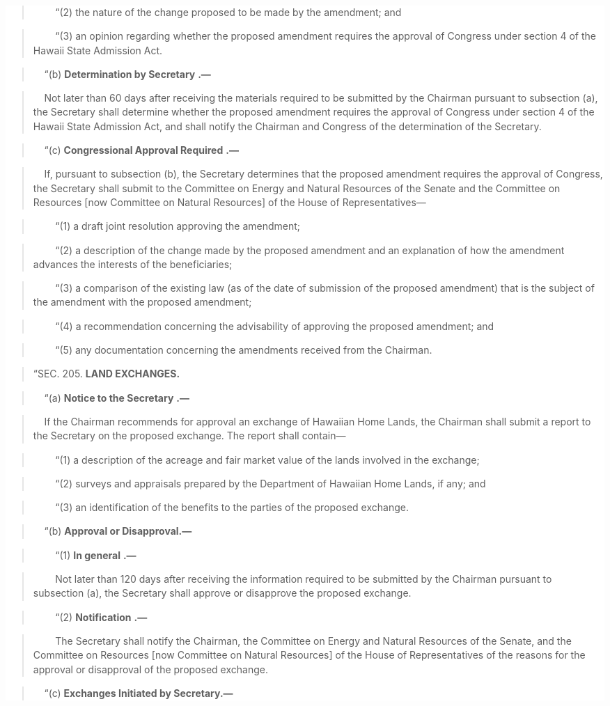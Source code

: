 >         “(2) the nature of the change proposed to be made by the amendment; and

>         “(3) an opinion regarding whether the proposed amendment requires the approval of Congress under section 4 of the Hawaii State Admission Act.

>     “(b)  __Determination by Secretary__  __.—__ 

>     Not later than 60 days after receiving the materials required to be submitted by the Chairman pursuant to subsection (a), the Secretary shall determine whether the proposed amendment requires the approval of Congress under section 4 of the Hawaii State Admission Act, and shall notify the Chairman and Congress of the determination of the Secretary.

>     “(c)  __Congressional Approval Required__  __.—__ 

>     If, pursuant to subsection (b), the Secretary determines that the proposed amendment requires the approval of Congress, the Secretary shall submit to the Committee on Energy and Natural Resources of the Senate and the Committee on Resources \[now Committee on Natural Resources\] of the House of Representatives—

>         “(1) a draft joint resolution approving the amendment;

>         “(2) a description of the change made by the proposed amendment and an explanation of how the amendment advances the interests of the beneficiaries;

>         “(3) a comparison of the existing law (as of the date of submission of the proposed amendment) that is the subject of the amendment with the proposed amendment;

>         “(4) a recommendation concerning the advisability of approving the proposed amendment; and

>         “(5) any documentation concerning the amendments received from the Chairman.

> “SEC. 205. __LAND EXCHANGES.__ 

>     “(a)  __Notice to the Secretary__  __.—__ 

>     If the Chairman recommends for approval an exchange of Hawaiian Home Lands, the Chairman shall submit a report to the Secretary on the proposed exchange. The report shall contain—

>         “(1) a description of the acreage and fair market value of the lands involved in the exchange;

>         “(2) surveys and appraisals prepared by the Department of Hawaiian Home Lands, if any; and

>         “(3) an identification of the benefits to the parties of the proposed exchange.

>     “(b) __Approval or Disapproval.—__ 

>         “(1)  __In general__  __.—__ 

>         Not later than 120 days after receiving the information required to be submitted by the Chairman pursuant to subsection (a), the Secretary shall approve or disapprove the proposed exchange.

>         “(2)  __Notification__  __.—__ 

>         The Secretary shall notify the Chairman, the Committee on Energy and Natural Resources of the Senate, and the Committee on Resources \[now Committee on Natural Resources\] of the House of Representatives of the reasons for the approval or disapproval of the proposed exchange.

>     “(c) __Exchanges Initiated by Secretary.—__ 
